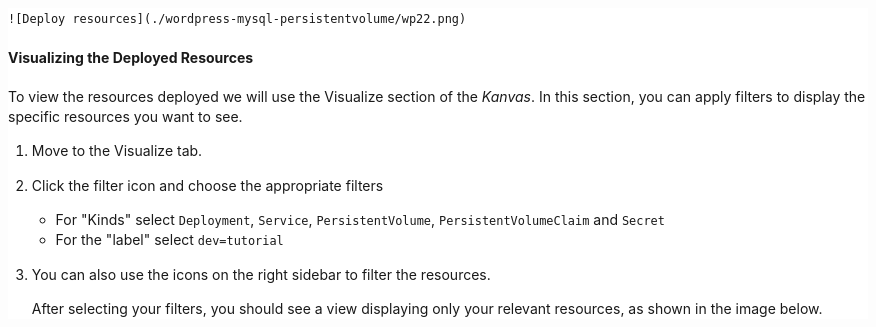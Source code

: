     ![Deploy resources](./wordpress-mysql-persistentvolume/wp22.png)


#### Visualizing the Deployed Resources

To view the resources deployed we will use the Visualize section of the _Kanvas_. In this section, you can apply filters to display the specific resources you want to see.

1. Move to the Visualize tab.
2. Click the filter icon and choose the appropriate filters

    - For "Kinds" select `Deployment`, `Service`, `PersistentVolume`, `PersistentVolumeClaim` and `Secret`
    - For the "label" select `dev=tutorial`

3. You can also use the icons on the right sidebar to filter the resources.

    After selecting your filters, you should see a view displaying only your relevant resources, as shown in the image below.
